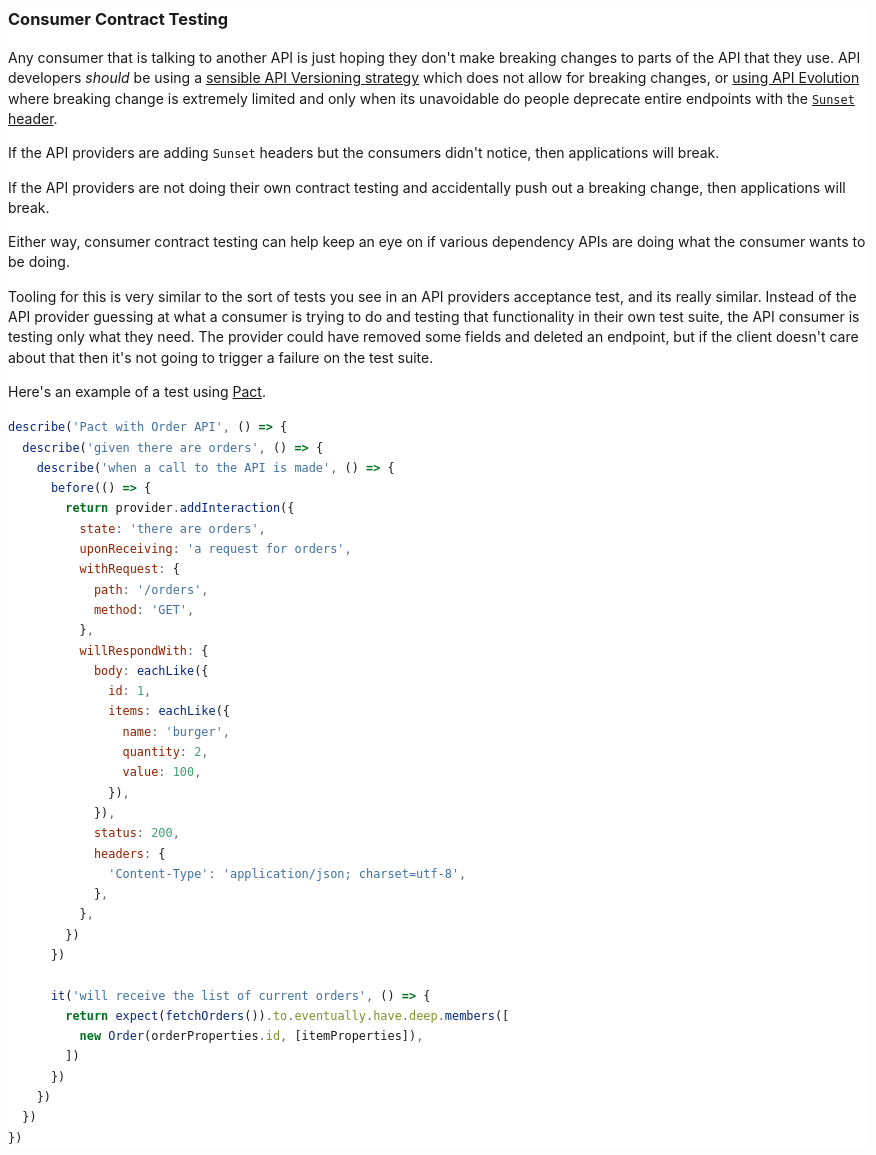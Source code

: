 ### Consumer Contract Testing

Any consumer that is talking to another API is just hoping they don't make breaking changes to parts of the API that they use. API developers _should_ be using a [sensible API Versioning strategy](https://www.apisyouwonthate.com/blog/api-versioning-has-no-right-way) which does not allow for breaking changes, or [using API Evolution](https://apisyouwonthate.com/blog/api-evolution-for-rest-http-apis) where breaking change is extremely limited and only when its unavoidable do people deprecate entire endpoints with the [`Sunset` header](https://tools.ietf.org/html/rfc8594). 

If the API providers are adding `Sunset` headers but the consumers didn't notice, then applications will break.

If the API providers are not doing their own contract testing and accidentally push out a breaking change, then applications will break.

Either way, consumer contract testing can help keep an eye on if various dependency APIs are doing what the consumer wants to be doing. 

Tooling for this is very similar to the sort of tests you see in an API providers acceptance test, and its really similar. Instead of the API provider guessing at what a consumer is trying to do and testing that functionality in their own test suite, the API consumer is testing only what they need. The provider could have removed some fields and deleted an endpoint, but if the client doesn't care about that then it's not going to trigger a failure on the test suite.


Here's an example of a test using [Pact](https://pact.io/).

```js
describe('Pact with Order API', () => {
  describe('given there are orders', () => {
    describe('when a call to the API is made', () => {
      before(() => {
        return provider.addInteraction({
          state: 'there are orders',
          uponReceiving: 'a request for orders',
          withRequest: {
            path: '/orders',
            method: 'GET',
          },
          willRespondWith: {
            body: eachLike({
              id: 1,
              items: eachLike({
                name: 'burger',
                quantity: 2,
                value: 100,
              }),
            }),
            status: 200,
            headers: {
              'Content-Type': 'application/json; charset=utf-8',
            },
          },
        })
      })

      it('will receive the list of current orders', () => {
        return expect(fetchOrders()).to.eventually.have.deep.members([
          new Order(orderProperties.id, [itemProperties]),
        ])
      })
    })
  })
})
```
